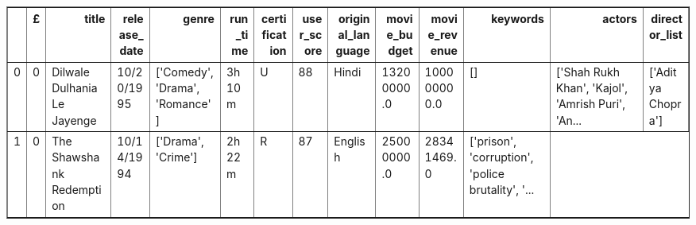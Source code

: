 


<div>
<style scoped>
    .dataframe tbody tr th:only-of-type {
        vertical-align: middle;
    }

    .dataframe tbody tr th {
        vertical-align: top;
    }

    .dataframe thead th {
        text-align: right;
    }
</style>
<table border="1" class="dataframe">
  <thead>
    <tr style="text-align: right;">
      <th></th>
      <th>£</th>
      <th>title</th>
      <th>release_date</th>
      <th>genre</th>
      <th>run_time</th>
      <th>certification</th>
      <th>user_score</th>
      <th>original_language</th>
      <th>movie_budget</th>
      <th>movie_revenue</th>
      <th>keywords</th>
      <th>actors</th>
      <th>director_list</th>
    </tr>
  </thead>
  <tbody>
    <tr>
      <td>0</td>
      <td>0</td>
      <td>Dilwale Dulhania Le Jayenge</td>
      <td>10/20/1995</td>
      <td>['Comedy', 'Drama', 'Romance']</td>
      <td>3h 10m</td>
      <td>U</td>
      <td>88</td>
      <td>Hindi</td>
      <td>13200000.0</td>
      <td>100000000.0</td>
      <td>[]</td>
      <td>['Shah Rukh Khan', 'Kajol', 'Amrish Puri', 'An...</td>
      <td>['Aditya Chopra']</td>
    </tr>
    <tr>
      <td>1</td>
      <td>0</td>
      <td>The Shawshank Redemption</td>
      <td>10/14/1994</td>
      <td>['Drama', 'Crime']</td>
      <td>2h 22m</td>
      <td>R</td>
      <td>87</td>
      <td>English</td>
      <td>25000000.0</td>
      <td>28341469.0</td>
      <td>['prison', 'corruption', 'police brutality', '...</td>